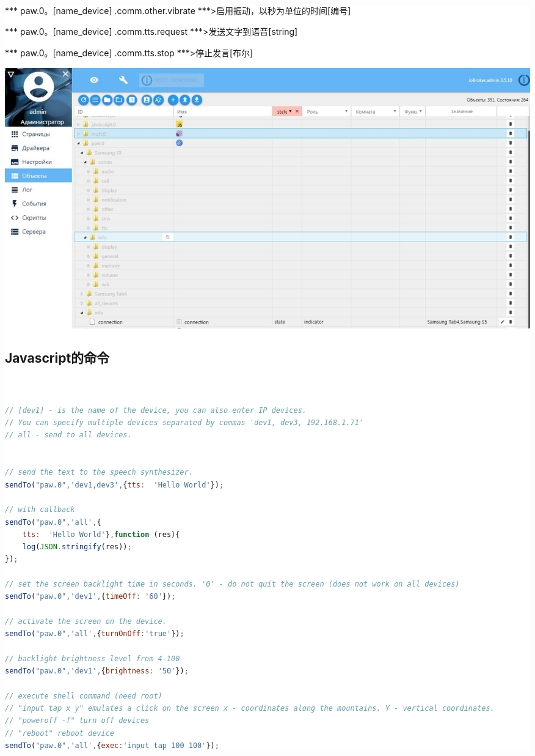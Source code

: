 *** paw.0。[name_device] .comm.other.vibrate ***>启用振动，以秒为单位的时间[编号]

*** paw.0。[name_device] .comm.tts.request ***>发送文字到语音[string]

*** paw.0。[name_device] .comm.tts.stop ***>停止发言[布尔]

![截图](../../../en/adapterref/iobroker.paw/admin/img/Screenshot_2.jpg)

## Javascript的命令
```javascript


// [dev1] - is the name of the device, you can also enter IP devices.
// You can specify multiple devices separated by commas 'dev1, dev3, 192.168.1.71'
// all - send to all devices.


// send the text to the speech synthesizer.
sendTo("paw.0",'dev1,dev3',{tts:  'Hello World'});

// with callback
sendTo("paw.0",'all',{
    tts:  'Hello World'},function (res){
    log(JSON.stringify(res));
});

// set the screen backlight time in seconds. '0' - do not quit the screen (does not work on all devices)
sendTo("paw.0",'dev1',{timeOff: '60'});

// activate the screen on the device.
sendTo("paw.0",'all',{turnOnOff:'true'});

// backlight brightness level from 4-100
sendTo("paw.0",'dev1',{brightness: '50'});

// execute shell command (need root)
// "input tap x y" emulates a click on the screen x - coordinates along the mountains. Y - vertical coordinates.
// "poweroff -f" turn off devices
// "reboot" reboot device
sendTo("paw.0",'all',{exec:'input tap 100 100'});

```